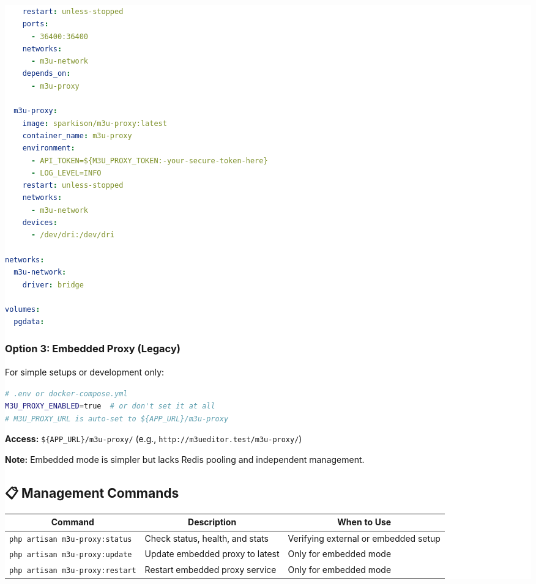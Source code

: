 ```yaml
    restart: unless-stopped
    ports:
      - 36400:36400
    networks:
      - m3u-network
    depends_on:
      - m3u-proxy

  m3u-proxy:
    image: sparkison/m3u-proxy:latest
    container_name: m3u-proxy
    environment:
      - API_TOKEN=${M3U_PROXY_TOKEN:-your-secure-token-here}
      - LOG_LEVEL=INFO
    restart: unless-stopped
    networks:
      - m3u-network
    devices:
      - /dev/dri:/dev/dri

networks:
  m3u-network:
    driver: bridge

volumes:
  pgdata:
```

### Option 3: Embedded Proxy (Legacy)

For simple setups or development only:

```bash
# .env or docker-compose.yml
M3U_PROXY_ENABLED=true  # or don't set it at all
# M3U_PROXY_URL is auto-set to ${APP_URL}/m3u-proxy
```

**Access:** `${APP_URL}/m3u-proxy/` (e.g., `http://m3ueditor.test/m3u-proxy/`)

**Note:** Embedded mode is simpler but lacks Redis pooling and independent management.


## 📋 Management Commands

| Command | Description | When to Use |
|---------|-------------|-------------|
| `php artisan m3u-proxy:status` | Check status, health, and stats | Verifying external or embedded setup |
| `php artisan m3u-proxy:update` | Update embedded proxy to latest | Only for embedded mode |
| `php artisan m3u-proxy:restart` | Restart embedded proxy service | Only for embedded mode |
